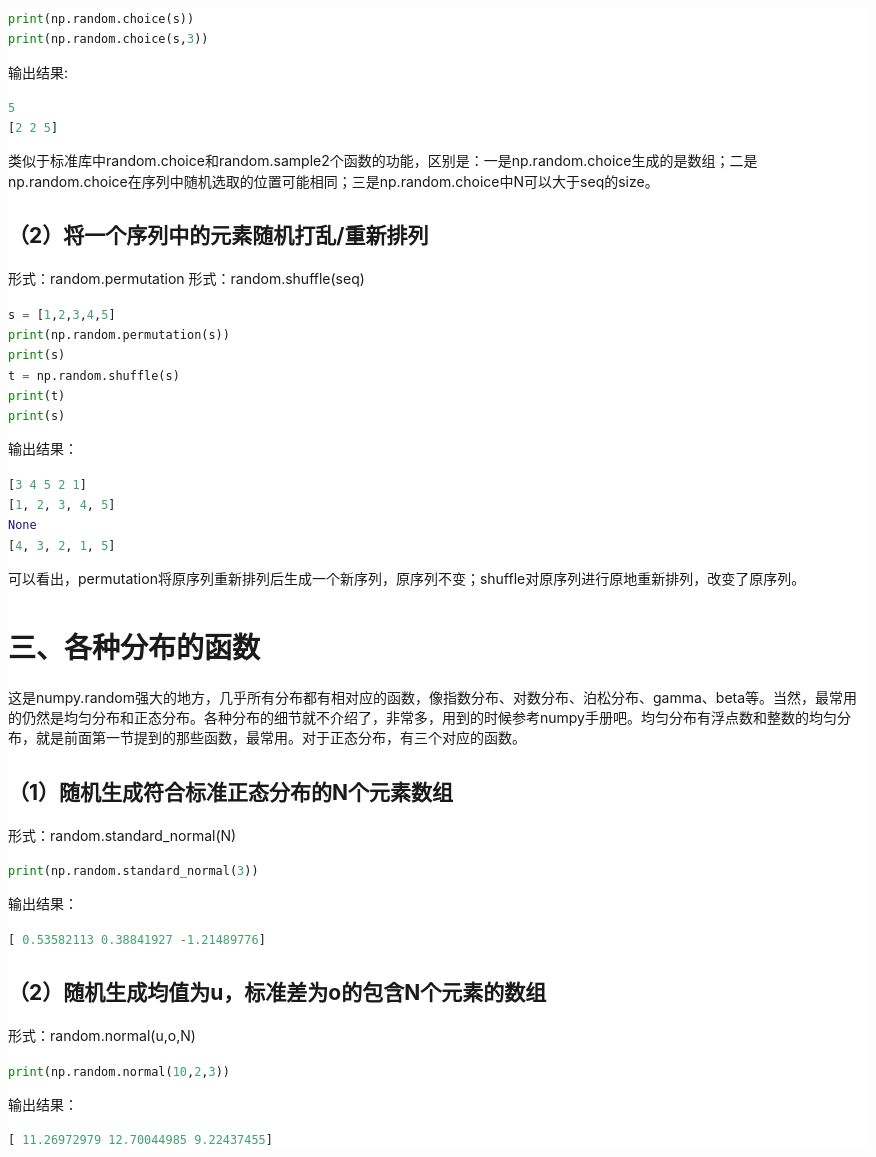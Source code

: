 ```python
print(np.random.choice(s))
print(np.random.choice(s,3))
```
输出结果:

```python
5
[2 2 5]
```
类似于标准库中random.choice和random.sample2个函数的功能，区别是：一是np.random.choice生成的是数组；二是np.random.choice在序列中随机选取的位置可能相同；三是np.random.choice中N可以大于seq的size。
## （2）将一个序列中的元素随机打乱/重新排列
形式：random.permutation
形式：random.shuffle(seq)

```python
s = [1,2,3,4,5]
print(np.random.permutation(s))
print(s)
t = np.random.shuffle(s)
print(t)
print(s)
```
输出结果：

```python
[3 4 5 2 1]
[1, 2, 3, 4, 5]
None
[4, 3, 2, 1, 5]
```
可以看出，permutation将原序列重新排列后生成一个新序列，原序列不变；shuffle对原序列进行原地重新排列，改变了原序列。
# 三、各种分布的函数
这是numpy.random强大的地方，几乎所有分布都有相对应的函数，像指数分布、对数分布、泊松分布、gamma、beta等。当然，最常用的仍然是均匀分布和正态分布。各种分布的细节就不介绍了，非常多，用到的时候参考numpy手册吧。均匀分布有浮点数和整数的均匀分布，就是前面第一节提到的那些函数，最常用。对于正态分布，有三个对应的函数。
## （1）随机生成符合标准正态分布的N个元素数组
形式：random.standard_normal(N)
```python
print(np.random.standard_normal(3))
```
输出结果：
```python
[ 0.53582113 0.38841927 -1.21489776]
```

## （2）随机生成均值为u，标准差为o的包含N个元素的数组
形式：random.normal(u,o,N)
```python
print(np.random.normal(10,2,3))
```
输出结果：
```python
[ 11.26972979 12.70044985 9.22437455]
```
